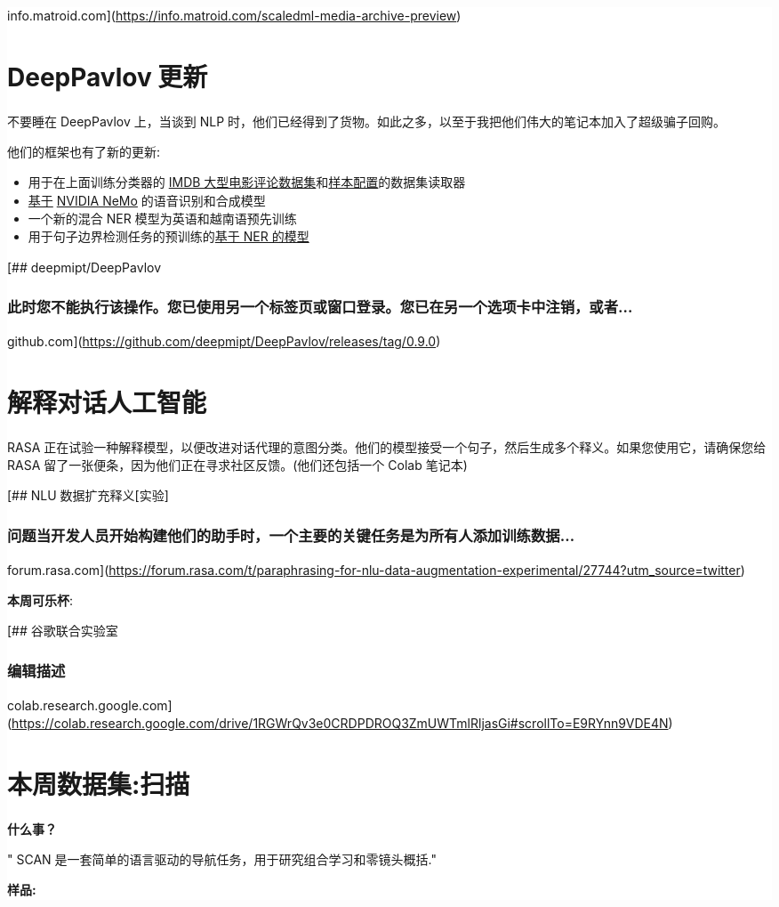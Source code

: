info.matroid.com](https://info.matroid.com/scaledml-media-archive-preview) 

# DeepPavlov 更新

不要睡在 DeepPavlov 上，当谈到 NLP 时，他们已经得到了货物。如此之多，以至于我把他们伟大的笔记本加入了超级骗子回购。

他们的框架也有了新的更新:

*   用于在上面训练分类器的 [IMDB 大型电影评论数据集](https://ai.stanford.edu/~amaas/data/sentiment/)和[样本配置](https://github.com/deepmipt/DeepPavlov/blob/0.9.0/deeppavlov/configs/classifiers/sentiment_imdb_conv_bert.json)的数据集读取器
*   [基于](http://docs.deeppavlov.ai/en/0.9.0/features/models/nemo.html) [NVIDIA NeMo](https://github.com/NVIDIA/NeMo) 的语音识别和合成模型
*   一个新的混合 NER 模型为英语和越南语预先训练
*   用于句子边界检测任务的预训练的[基于 NER 的模型](http://docs.deeppavlov.ai/en/0.9.0/features/models/ner.html#ner-based-model-for-sentence-boundary-detection-task)

[](https://github.com/deepmipt/DeepPavlov/releases/tag/0.9.0) [## deepmipt/DeepPavlov

### 此时您不能执行该操作。您已使用另一个标签页或窗口登录。您已在另一个选项卡中注销，或者…

github.com](https://github.com/deepmipt/DeepPavlov/releases/tag/0.9.0) 

# 解释对话人工智能

RASA 正在试验一种解释模型，以便改进对话代理的意图分类。他们的模型接受一个句子，然后生成多个释义。如果您使用它，请确保您给 RASA 留了一张便条，因为他们正在寻求社区反馈。(他们还包括一个 Colab 笔记本)

[](https://forum.rasa.com/t/paraphrasing-for-nlu-data-augmentation-experimental/27744?utm_source=twitter) [## NLU 数据扩充释义[实验]

### 问题当开发人员开始构建他们的助手时，一个主要的关键任务是为所有人添加训练数据…

forum.rasa.com](https://forum.rasa.com/t/paraphrasing-for-nlu-data-augmentation-experimental/27744?utm_source=twitter) 

**本周可乐杯**:

[](https://colab.research.google.com/drive/1RGWrQv3e0CRDPDROQ3ZmUWTmlRljasGi#scrollTo=E9RYnn9VDE4N) [## 谷歌联合实验室

### 编辑描述

colab.research.google.com](https://colab.research.google.com/drive/1RGWrQv3e0CRDPDROQ3ZmUWTmlRljasGi#scrollTo=E9RYnn9VDE4N) 

# 本周数据集:扫描

**什么事？**

" SCAN 是一套简单的语言驱动的导航任务，用于研究组合学习和零镜头概括."

**样品:**
